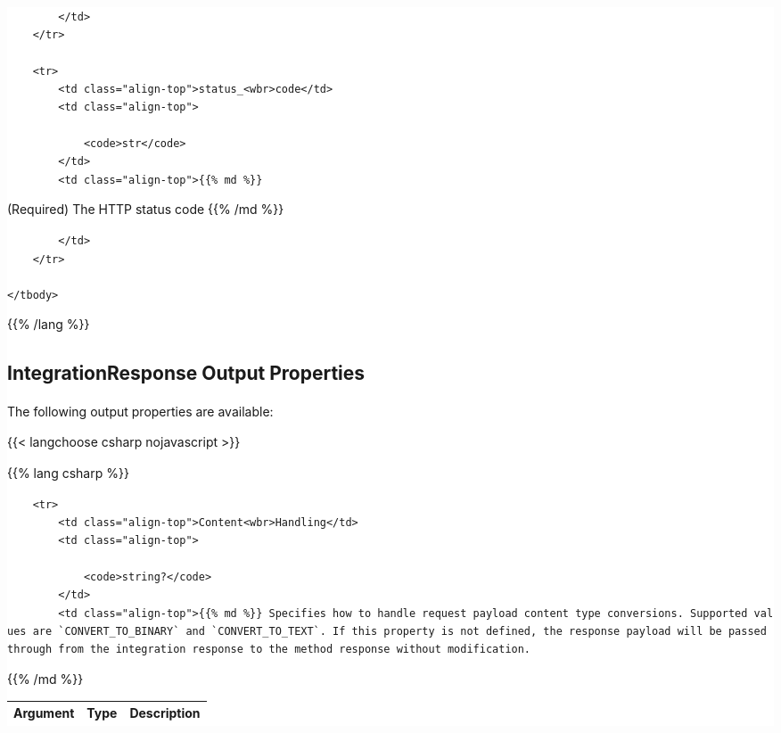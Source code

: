             
            </td>
        </tr>
    
        <tr>
            <td class="align-top">status_<wbr>code</td>
            <td class="align-top">
                
                <code>str</code>
            </td>
            <td class="align-top">{{% md %}} 
 (Required)
The HTTP status code
 {{% /md %}}

            
            </td>
        </tr>
    
    </tbody>
</table>


{{% /lang %}}







## IntegrationResponse Output Properties

The following output properties are available:



{{< langchoose csharp nojavascript >}}


{{% lang csharp %}}


<table class="ml-6">
    <thead>
        <tr>
            <th>Argument</th>
            <th>Type</th>
            <th>Description</th>
        </tr>
    </thead>
    <tbody>
    
        <tr>
            <td class="align-top">Content<wbr>Handling</td>
            <td class="align-top">
                
                <code>string?</code>
            </td>
            <td class="align-top">{{% md %}} Specifies how to handle request payload content type conversions. Supported values are `CONVERT_TO_BINARY` and `CONVERT_TO_TEXT`. If this property is not defined, the response payload will be passed through from the integration response to the method response without modification.
 {{% /md %}}
